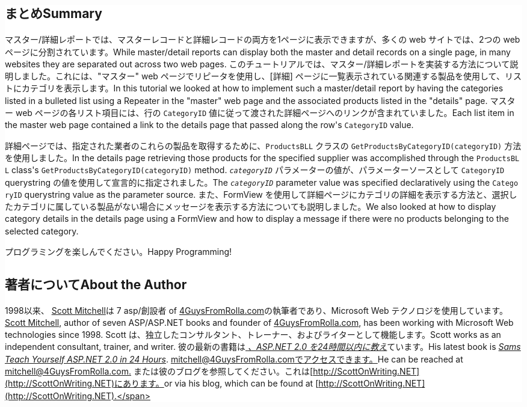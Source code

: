 ## <a name="summary"></a><span data-ttu-id="b8845-226">まとめ</span><span class="sxs-lookup"><span data-stu-id="b8845-226">Summary</span></span>

<span data-ttu-id="b8845-227">マスター/詳細レポートでは、マスターレコードと詳細レコードの両方を1ページに表示できますが、多くの web サイトでは、2つの web ページに分割されています。</span><span class="sxs-lookup"><span data-stu-id="b8845-227">While master/detail reports can display both the master and detail records on a single page, in many websites they are separated out across two web pages.</span></span> <span data-ttu-id="b8845-228">このチュートリアルでは、マスター/詳細レポートを実装する方法について説明しました。これには、"マスター" web ページでリピータを使用し、[詳細] ページに一覧表示されている関連する製品を使用して、リストにカテゴリを表示します。</span><span class="sxs-lookup"><span data-stu-id="b8845-228">In this tutorial we looked at how to implement such a master/detail report by having the categories listed in a bulleted list using a Repeater in the "master" web page and the associated products listed in the "details" page.</span></span> <span data-ttu-id="b8845-229">マスター web ページの各リスト項目には、行の `CategoryID` 値に従って渡された詳細ページへのリンクが含まれていました。</span><span class="sxs-lookup"><span data-stu-id="b8845-229">Each list item in the master web page contained a link to the details page that passed along the row's `CategoryID` value.</span></span>

<span data-ttu-id="b8845-230">詳細ページでは、指定された業者のこれらの製品を取得するために、`ProductsBLL` クラスの `GetProductsByCategoryID(categoryID)` 方法を使用しました。</span><span class="sxs-lookup"><span data-stu-id="b8845-230">In the details page retrieving those products for the specified supplier was accomplished through the `ProductsBLL` class's `GetProductsByCategoryID(categoryID)` method.</span></span> <span data-ttu-id="b8845-231">*`categoryID`* パラメーターの値が、パラメーターソースとして `CategoryID` querystring の値を使用して宣言的に指定されました。</span><span class="sxs-lookup"><span data-stu-id="b8845-231">The *`categoryID`* parameter value was specified declaratively using the `CategoryID` querystring value as the parameter source.</span></span> <span data-ttu-id="b8845-232">また、FormView を使用して詳細ページにカテゴリの詳細を表示する方法と、選択したカテゴリに属している製品がない場合にメッセージを表示する方法についても説明しました。</span><span class="sxs-lookup"><span data-stu-id="b8845-232">We also looked at how to display category details in the details page using a FormView and how to display a message if there were no products belonging to the selected category.</span></span>

<span data-ttu-id="b8845-233">プログラミングを楽しんでください。</span><span class="sxs-lookup"><span data-stu-id="b8845-233">Happy Programming!</span></span>

## <a name="about-the-author"></a><span data-ttu-id="b8845-234">著者について</span><span class="sxs-lookup"><span data-stu-id="b8845-234">About the Author</span></span>

<span data-ttu-id="b8845-235">1998以来、 [Scott Mitchell](http://www.4guysfromrolla.com/ScottMitchell.shtml)は 7 asp/創設者 of [4GuysFromRolla.com](http://www.4guysfromrolla.com)の執筆者であり、Microsoft Web テクノロジを使用しています。</span><span class="sxs-lookup"><span data-stu-id="b8845-235">[Scott Mitchell](http://www.4guysfromrolla.com/ScottMitchell.shtml), author of seven ASP/ASP.NET books and founder of [4GuysFromRolla.com](http://www.4guysfromrolla.com), has been working with Microsoft Web technologies since 1998.</span></span> <span data-ttu-id="b8845-236">Scott は、独立したコンサルタント、トレーナー、およびライターとして機能します。</span><span class="sxs-lookup"><span data-stu-id="b8845-236">Scott works as an independent consultant, trainer, and writer.</span></span> <span data-ttu-id="b8845-237">彼の最新の書籍は[ *、ASP.NET 2.0 を24時間以内に教え*](https://www.amazon.com/exec/obidos/ASIN/0672327384/4guysfromrollaco)ています。</span><span class="sxs-lookup"><span data-stu-id="b8845-237">His latest book is [*Sams Teach Yourself ASP.NET 2.0 in 24 Hours*](https://www.amazon.com/exec/obidos/ASIN/0672327384/4guysfromrollaco).</span></span> <span data-ttu-id="b8845-238">mitchell@4GuysFromRolla.comでアクセスでき[ます。](mailto:mitchell@4GuysFromRolla.com)</span><span class="sxs-lookup"><span data-stu-id="b8845-238">He can be reached at [mitchell@4GuysFromRolla.com.](mailto:mitchell@4GuysFromRolla.com)</span></span> <span data-ttu-id="b8845-239">または彼のブログを参照してください。これは[http://ScottOnWriting.NET](http://ScottOnWriting.NET)にあります。</span><span class="sxs-lookup"><span data-stu-id="b8845-239">or via his blog, which can be found at [http://ScottOnWriting.NET](http://ScottOnWriting.NET).</span></span>
